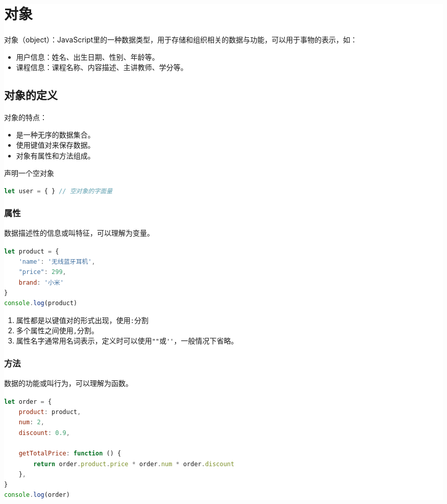 # 对象

对象（object）：JavaScript里的一种数据类型，用于存储和组织相关的数据与功能，可以用于事物的表示，如：

* 用户信息：姓名、出生日期、性别、年龄等。
* 课程信息：课程名称、内容描述、主讲教师、学分等。

## 对象的定义

对象的特点：

* 是一种无序的数据集合。
* 使用键值对来保存数据。
* 对象有属性和方法组成。

声明一个空对象

```js
let user = { } // 空对象的字面量
```

### 属性

数据描述性的信息或叫特征，可以理解为变量。

```js
let product = {
    'name': '无线蓝牙耳机',
    "price": 299,
    brand: '小米'
}
console.log(product)
```

1. 属性都是以键值对的形式出现，使用`:`分割
2. 多个属性之间使用`,`分割。
3. 属性名字通常用名词表示，定义时可以使用`""`或`''`，一般情况下省略。

### 方法

数据的功能或叫行为，可以理解为函数。

```js
let order = {
    product: product,
    num: 2,
    discount: 0.9, 

    getTotalPrice: function () {
        return order.product.price * order.num * order.discount
    },
}
console.log(order)
```
